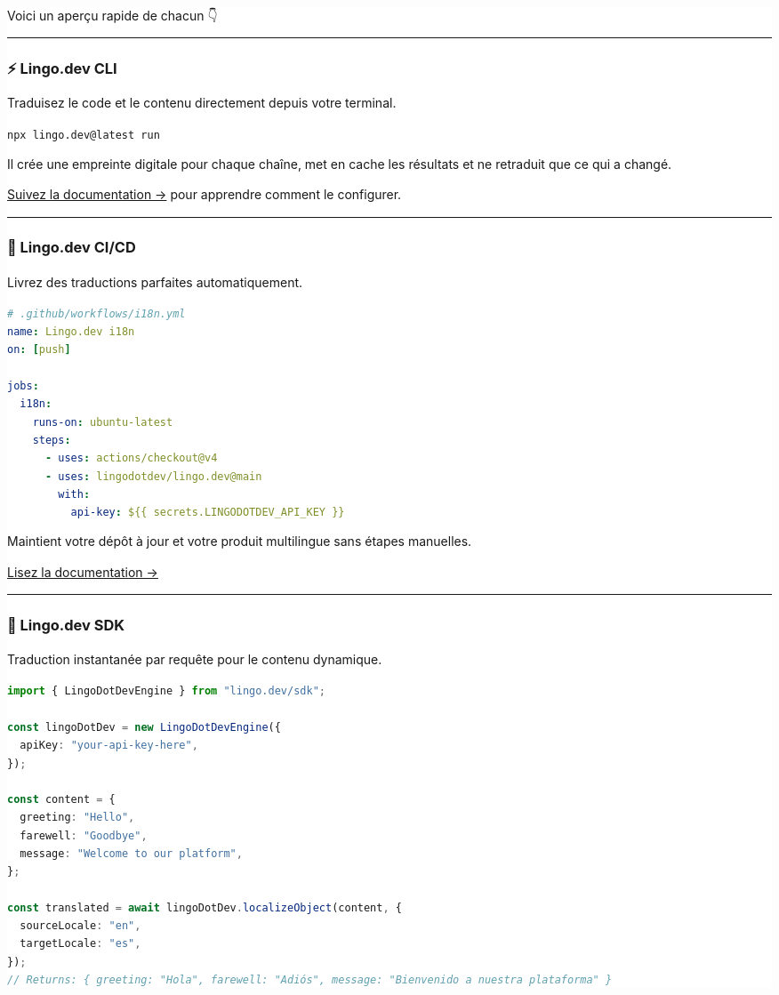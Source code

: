 Voici un aperçu rapide de chacun 👇

---

### ⚡️ Lingo.dev CLI

Traduisez le code et le contenu directement depuis votre terminal.

```bash
npx lingo.dev@latest run
```

Il crée une empreinte digitale pour chaque chaîne, met en cache les résultats et ne retraduit que ce qui a changé.

[Suivez la documentation →](https://lingo.dev/cli) pour apprendre comment le configurer.

---

### 🔄 Lingo.dev CI/CD

Livrez des traductions parfaites automatiquement.

```yaml
# .github/workflows/i18n.yml
name: Lingo.dev i18n
on: [push]

jobs:
  i18n:
    runs-on: ubuntu-latest
    steps:
      - uses: actions/checkout@v4
      - uses: lingodotdev/lingo.dev@main
        with:
          api-key: ${{ secrets.LINGODOTDEV_API_KEY }}
```

Maintient votre dépôt à jour et votre produit multilingue sans étapes manuelles.

[Lisez la documentation →](https://lingo.dev/ci)

---

### 🧩 Lingo.dev SDK

Traduction instantanée par requête pour le contenu dynamique.

```ts
import { LingoDotDevEngine } from "lingo.dev/sdk";

const lingoDotDev = new LingoDotDevEngine({
  apiKey: "your-api-key-here",
});

const content = {
  greeting: "Hello",
  farewell: "Goodbye",
  message: "Welcome to our platform",
};

const translated = await lingoDotDev.localizeObject(content, {
  sourceLocale: "en",
  targetLocale: "es",
});
// Returns: { greeting: "Hola", farewell: "Adiós", message: "Bienvenido a nuestra plataforma" }
```
